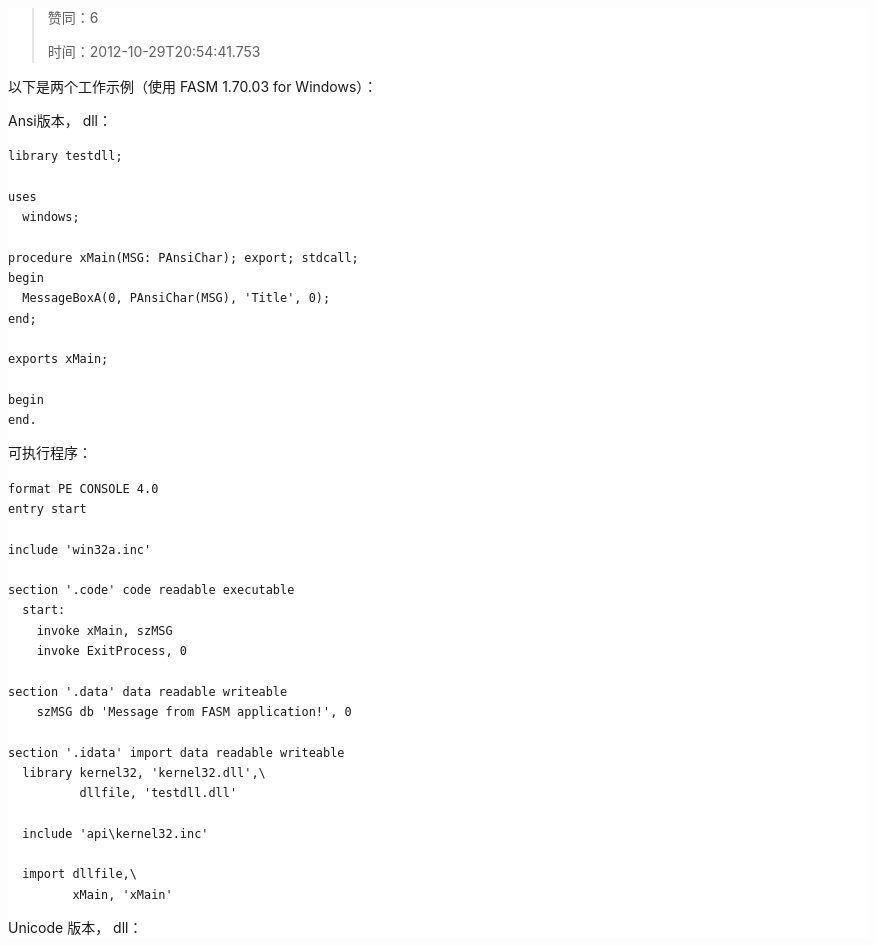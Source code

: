 > 赞同：6
> 
> 时间：2012-10-29T20:54:41.753

以下是两个工作示例（使用 FASM 1.70.03 for Windows）：

Ansi版本，
dll：

```
library testdll;

uses
  windows;

procedure xMain(MSG: PAnsiChar); export; stdcall;
begin
  MessageBoxA(0, PAnsiChar(MSG), 'Title', 0);
end;

exports xMain;

begin
end. 
```

可执行程序：

```
format PE CONSOLE 4.0
entry start

include 'win32a.inc'

section '.code' code readable executable
  start:
    invoke xMain, szMSG
    invoke ExitProcess, 0

section '.data' data readable writeable
    szMSG db 'Message from FASM application!', 0

section '.idata' import data readable writeable
  library kernel32, 'kernel32.dll',\
          dllfile, 'testdll.dll'

  include 'api\kernel32.inc'

  import dllfile,\
         xMain, 'xMain' 
```

Unicode 版本，
dll：
